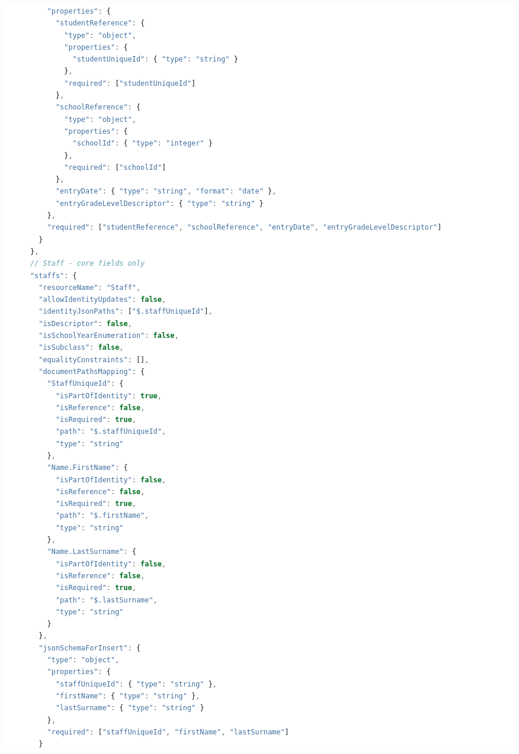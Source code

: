```javascript
          "properties": {
            "studentReference": {
              "type": "object",
              "properties": {
                "studentUniqueId": { "type": "string" }
              },
              "required": ["studentUniqueId"]
            },
            "schoolReference": {
              "type": "object",
              "properties": {
                "schoolId": { "type": "integer" }
              },
              "required": ["schoolId"]
            },
            "entryDate": { "type": "string", "format": "date" },
            "entryGradeLevelDescriptor": { "type": "string" }
          },
          "required": ["studentReference", "schoolReference", "entryDate", "entryGradeLevelDescriptor"]
        }
      },
      // Staff - core fields only
      "staffs": {
        "resourceName": "Staff",
        "allowIdentityUpdates": false,
        "identityJsonPaths": ["$.staffUniqueId"],
        "isDescriptor": false,
        "isSchoolYearEnumeration": false,
        "isSubclass": false,
        "equalityConstraints": [],
        "documentPathsMapping": {
          "StaffUniqueId": {
            "isPartOfIdentity": true,
            "isReference": false,
            "isRequired": true,
            "path": "$.staffUniqueId",
            "type": "string"
          },
          "Name.FirstName": {
            "isPartOfIdentity": false,
            "isReference": false,
            "isRequired": true,
            "path": "$.firstName",
            "type": "string"
          },
          "Name.LastSurname": {
            "isPartOfIdentity": false,
            "isReference": false,
            "isRequired": true,
            "path": "$.lastSurname",
            "type": "string"
          }
        },
        "jsonSchemaForInsert": {
          "type": "object",
          "properties": {
            "staffUniqueId": { "type": "string" },
            "firstName": { "type": "string" },
            "lastSurname": { "type": "string" }
          },
          "required": ["staffUniqueId", "firstName", "lastSurname"]
        }
```